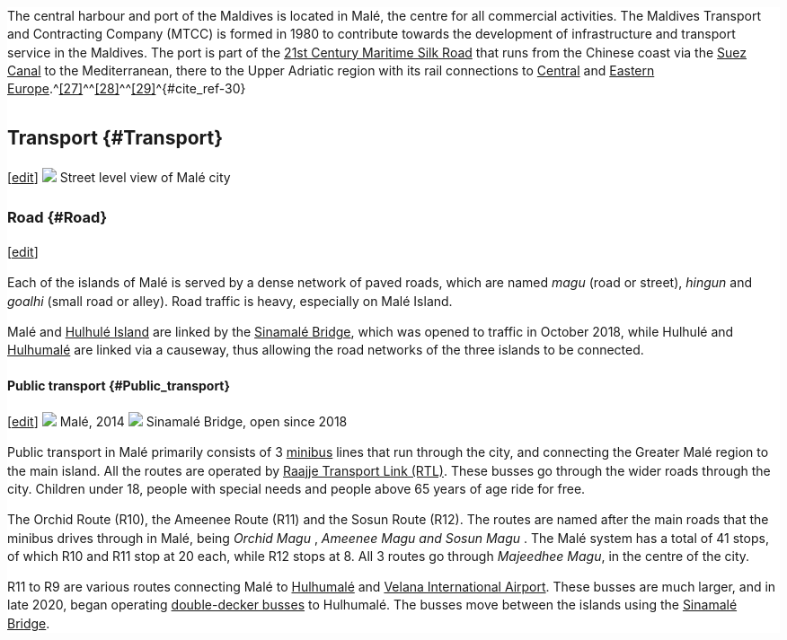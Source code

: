 The central harbour and port of the Maldives is located in Malé, the centre for all commercial activities. The Maldives Transport and Contracting Company (MTCC) is formed in 1980 to contribute towards the development of infrastructure and transport service in the Maldives. The port is part of the [21st Century Maritime Silk Road](/wiki/21st_Century_Maritime_Silk_Road "21st Century Maritime Silk Road") that runs from the Chinese coast via the [Suez Canal](/wiki/Suez_Canal "Suez Canal") to the Mediterranean, there to the Upper Adriatic region with its rail connections to [Central](/wiki/Central_Europe "Central Europe") and [Eastern Europe](/wiki/Eastern_Europe "Eastern Europe").^[\[27\]](#cite_note-28)^^[\[28\]](#cite_note-29)^^[\[29\]](#cite_note-30)^{#cite_ref-30}  

Transport {#Transport}
----------------------

\[[edit](/w/index.php?title=Mal%C3%A9&action=edit&section=8 "Edit section: Transport")\]
[![](//upload.wikimedia.org/wikipedia/commons/thumb/f/f9/Male_street.jpg/220px-Male_street.jpg)](/wiki/File:Male_street.jpg) Street level view of Malé city  

### Road {#Road}

\[[edit](/w/index.php?title=Mal%C3%A9&action=edit&section=9 "Edit section: Road")\]

Each of the islands of Malé is served by a dense network of paved roads, which are named *magu* (road or street), *hingun* and *goalhi* (small road or alley). Road traffic is heavy, especially on Malé Island.

Malé and [Hulhulé Island](/wiki/Hulhul%C3%A9_Island "Hulhulé Island") are linked by the [Sinamalé Bridge](/wiki/Sinamal%C3%A9_Bridge "Sinamalé Bridge"), which was opened to traffic in October 2018, while Hulhulé and [Hulhumalé](/wiki/Hulhumal%C3%A9 "Hulhumalé") are linked via a causeway, thus allowing the road networks of the three islands to be connected.  

#### Public transport {#Public_transport}

\[[edit](/w/index.php?title=Mal%C3%A9&action=edit&section=10 "Edit section: Public transport")\]
[![](//upload.wikimedia.org/wikipedia/commons/thumb/6/6b/Male_City_Aerial%2C_The_Capital_city_of_Maldives_-_panoramio.jpg/220px-Male_City_Aerial%2C_The_Capital_city_of_Maldives_-_panoramio.jpg)](/wiki/File:Male_City_Aerial,_The_Capital_city_of_Maldives_-_panoramio.jpg) Malé, 2014 [![](//upload.wikimedia.org/wikipedia/commons/thumb/1/15/Aerial_view_of_the_Sinamal%C3%A9_Bridge.jpg/220px-Aerial_view_of_the_Sinamal%C3%A9_Bridge.jpg)](/wiki/File:Aerial_view_of_the_Sinamal%C3%A9_Bridge.jpg) Sinamalé Bridge, open since 2018

Public transport in Malé primarily consists of 3 [minibus](/wiki/Minibus "Minibus") lines that run through the city, and connecting the Greater Malé region to the main island. All the routes are operated by [Raajje Transport Link (RTL)](/w/index.php?title=Raajje_Transport_Link_(RTL)&action=edit&redlink=1 "Raajje Transport Link (RTL) (page does not exist)"). These busses go through the wider roads through the city. Children under 18, people with special needs and people above 65 years of age ride for free.

The Orchid Route (R10), the Ameenee Route (R11) and the Sosun Route (R12). The routes are named after the main roads that the minibus drives through in Malé, being *Orchid Magu* , *Ameenee* *Magu and Sosun Magu* . The Malé system has a total of 41 stops, of which R10 and R11 stop at 20 each, while R12 stops at 8. All 3 routes go through *Majeedhee Magu*, in the centre of the city.

R11 to R9 are various routes connecting Malé to [Hulhumalé](/wiki/Hulhumal%C3%A9 "Hulhumalé") and [Velana International Airport](/wiki/Velana_International_Airport "Velana International Airport"). These busses are much larger, and in late 2020, began operating [double-decker busses](/wiki/Double-decker_bus "Double-decker bus") to Hulhumalé. The busses move between the islands using the [Sinamalé Bridge](/wiki/Sinamal%C3%A9_Bridge "Sinamalé Bridge").
